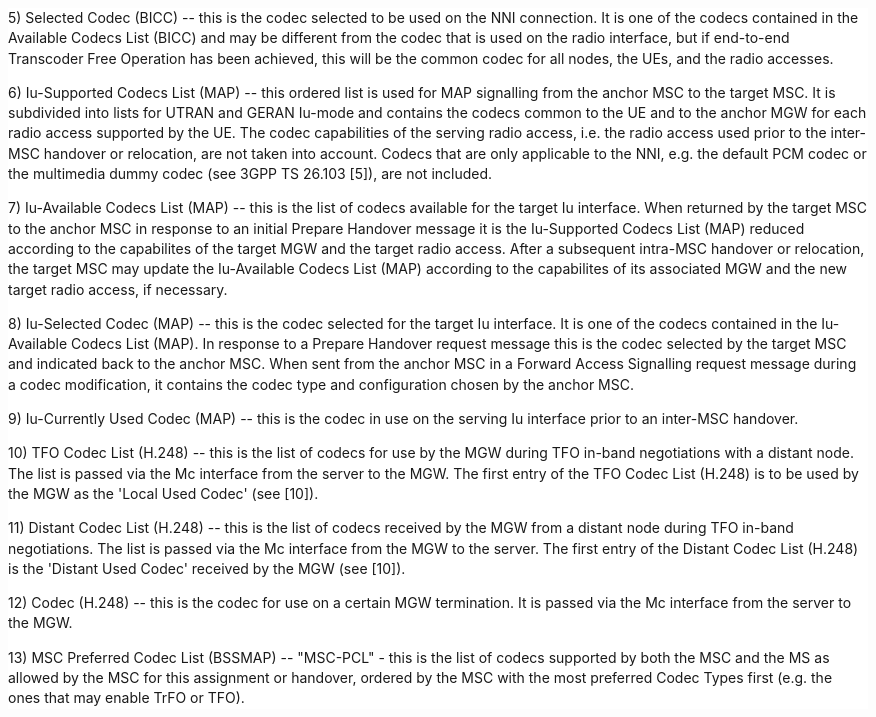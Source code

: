 5\) Selected Codec (BICC) -- this is the codec selected to be used on
the NNI connection. It is one of the codecs contained in the Available
Codecs List (BICC) and may be different from the codec that is used on
the radio interface, but if end-to-end Transcoder Free Operation has
been achieved, this will be the common codec for all nodes, the UEs, and
the radio accesses.

6\) Iu-Supported Codecs List (MAP) -- this ordered list is used for MAP
signalling from the anchor MSC to the target MSC. It is subdivided into
lists for UTRAN and GERAN Iu-mode and contains the codecs common to the
UE and to the anchor MGW for each radio access supported by the UE. The
codec capabilities of the serving radio access, i.e. the radio access
used prior to the inter-MSC handover or relocation, are not taken into
account. Codecs that are only applicable to the NNI, e.g. the default
PCM codec or the multimedia dummy codec (see 3GPP TS 26.103 \[5\]), are
not included.

7\) Iu-Available Codecs List (MAP) -- this is the list of codecs
available for the target Iu interface. When returned by the target MSC
to the anchor MSC in response to an initial Prepare Handover message it
is the Iu-Supported Codecs List (MAP) reduced according to the
capabilites of the target MGW and the target radio access. After a
subsequent intra-MSC handover or relocation, the target MSC may update
the Iu-Available Codecs List (MAP) according to the capabilites of its
associated MGW and the new target radio access, if necessary.

8\) Iu-Selected Codec (MAP) -- this is the codec selected for the target
Iu interface. It is one of the codecs contained in the Iu-Available
Codecs List (MAP). In response to a Prepare Handover request message
this is the codec selected by the target MSC and indicated back to the
anchor MSC. When sent from the anchor MSC in a Forward Access Signalling
request message during a codec modification, it contains the codec type
and configuration chosen by the anchor MSC.

9\) Iu-Currently Used Codec (MAP) -- this is the codec in use on the
serving Iu interface prior to an inter-MSC handover.

10\) TFO Codec List (H.248) -- this is the list of codecs for use by the
MGW during TFO in-band negotiations with a distant node. The list is
passed via the Mc interface from the server to the MGW. The first entry
of the TFO Codec List (H.248) is to be used by the MGW as the \'Local
Used Codec\' (see \[10\]).

11\) Distant Codec List (H.248) -- this is the list of codecs received
by the MGW from a distant node during TFO in-band negotiations. The list
is passed via the Mc interface from the MGW to the server. The first
entry of the Distant Codec List (H.248) is the \'Distant Used Codec\'
received by the MGW (see \[10\]).

12\) Codec (H.248) -- this is the codec for use on a certain MGW
termination. It is passed via the Mc interface from the server to the
MGW.

13\) MSC Preferred Codec List (BSSMAP) -- \"MSC-PCL\" - this is the list
of codecs supported by both the MSC and the MS as allowed by the MSC for
this assignment or handover, ordered by the MSC with the most preferred
Codec Types first (e.g. the ones that may enable TrFO or TFO).
